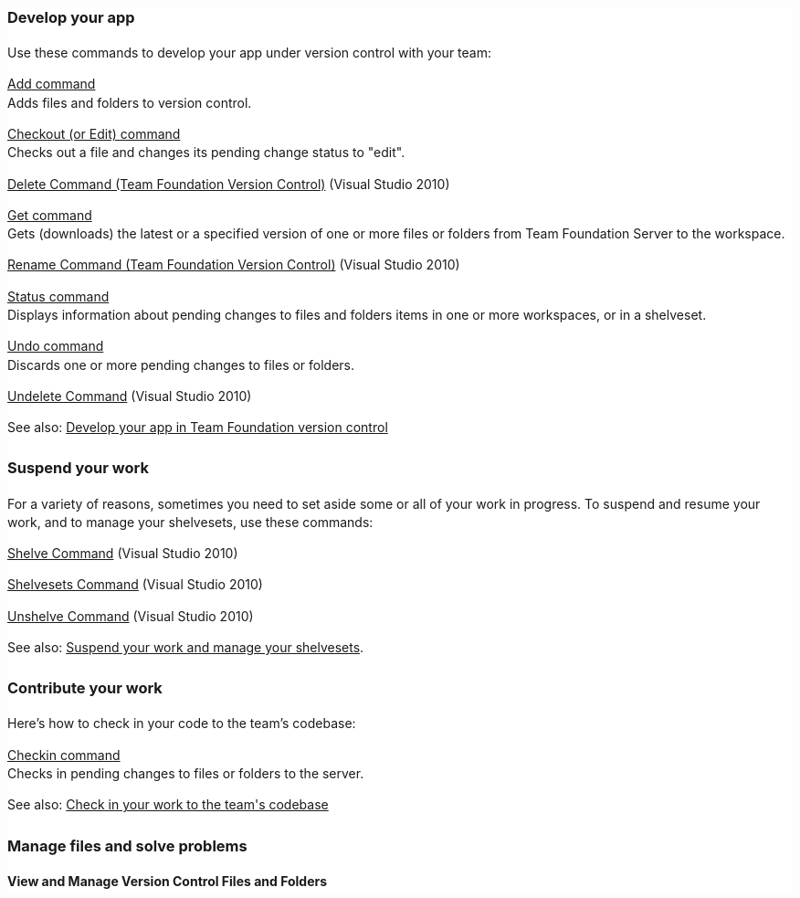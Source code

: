 ### Develop your app

Use these commands to develop your app under version control with your team:

[Add command](add-command.md)  
Adds files and folders to version control.

[Checkout (or Edit) command](checkout-or-edit-command.md)  
Checks out a file and changes its pending change status to "edit".

[Delete Command (Team Foundation Version Control)](delete-command-team-foundation-version-control.md) (Visual Studio 2010)  

[Get command](get-command.md)  
Gets (downloads) the latest or a specified version of one or more files or folders from Team Foundation Server to the workspace.

[Rename Command (Team Foundation Version Control)](rename-command-team-foundation-version-control.md) (Visual Studio 2010)  

[Status command](status-command.md)  
Displays information about pending changes to files and folders items in one or more workspaces, or in a shelveset.

[Undo command](undo-command.md)  
Discards one or more pending changes to files or folders.

[Undelete Command](undelete-command.md) (Visual Studio 2010)  

See also: [Develop your app in Team Foundation version control](develop-your-app-team-foundation-version-control.md)

### Suspend your work

For a variety of reasons, sometimes you need to set aside some or all of your work in progress. To suspend and resume your work, and to manage your shelvesets, use these commands:

[Shelve Command](shelve-command.md) (Visual Studio 2010)  

[Shelvesets Command](shelvesets-command.md) (Visual Studio 2010)  

[Unshelve Command](unshelve-command.md) (Visual Studio 2010)  

See also: [Suspend your work and manage your shelvesets](suspend-your-work-manage-your-shelvesets.md).

### Contribute your work

Here’s how to check in your code to the team’s codebase:

[Checkin command](checkin-command.md)  
Checks in pending changes to files or folders to the server.

See also: [Check in your work to the team's codebase](check-your-work-team-codebase.md)

### Manage files and solve problems

**View and Manage Version Control Files and Folders**  
